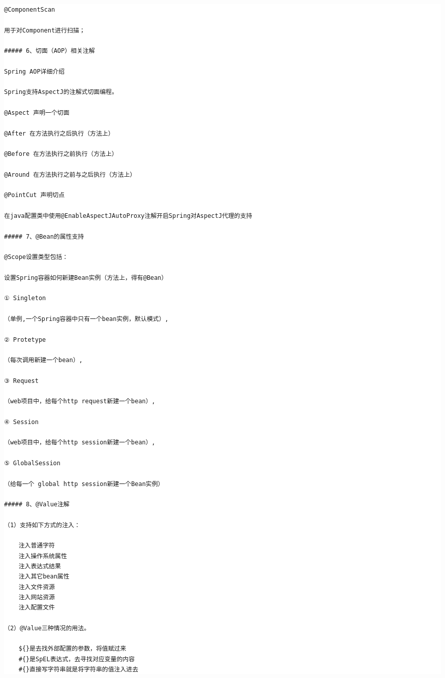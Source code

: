     @ComponentScan

    用于对Component进行扫描；

    ##### 6、切面（AOP）相关注解

    Spring AOP详细介绍

    Spring支持AspectJ的注解式切面编程。

    @Aspect 声明一个切面

    @After 在方法执行之后执行（方法上）

    @Before 在方法执行之前执行（方法上）

    @Around 在方法执行之前与之后执行（方法上）

    @PointCut 声明切点

    在java配置类中使用@EnableAspectJAutoProxy注解开启Spring对AspectJ代理的支持

    ##### 7、@Bean的属性支持

    @Scope设置类型包括：

    设置Spring容器如何新建Bean实例（方法上，得有@Bean）

    ① Singleton

    （单例,一个Spring容器中只有一个bean实例，默认模式）,

    ② Protetype

    （每次调用新建一个bean）,

    ③ Request

    （web项目中，给每个http request新建一个bean）,

    ④ Session

    （web项目中，给每个http session新建一个bean）,

    ⑤ GlobalSession

    （给每一个 global http session新建一个Bean实例）

    ##### 8、@Value注解

    （1）支持如下方式的注入：

        注入普通字符
        注入操作系统属性
        注入表达式结果
        注入其它bean属性
        注入文件资源
        注入网站资源
        注入配置文件

    （2）@Value三种情况的用法。

        ${}是去找外部配置的参数，将值赋过来
        #{}是SpEL表达式，去寻找对应变量的内容
        #{}直接写字符串就是将字符串的值注入进去
    
